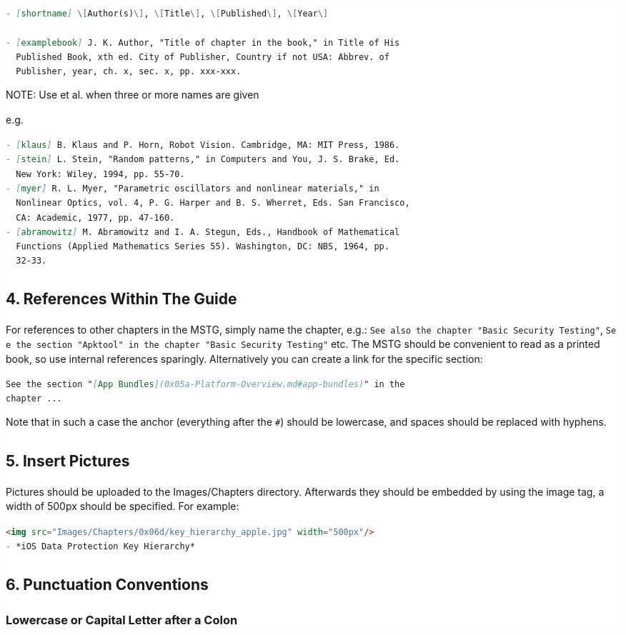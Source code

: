 ```markdown
- [shortname] \[Author(s)\], \[Title\], \[Published\], \[Year\]

- [examplebook] J. K. Author, "Title of chapter in the book," in Title of His
  Published Book, xth ed. City of Publisher, Country if not USA: Abbrev. of
  Publisher, year, ch. x, sec. x, pp. xxx-xxx.
```

NOTE: Use et al. when three or more names are given

e.g.

```markdown
- [klaus] B. Klaus and P. Horn, Robot Vision. Cambridge, MA: MIT Press, 1986.
- [stein] L. Stein, "Random patterns," in Computers and You, J. S. Brake, Ed.
  New York: Wiley, 1994, pp. 55-70.
- [myer] R. L. Myer, "Parametric oscillators and nonlinear materials," in
  Nonlinear Optics, vol. 4, P. G. Harper and B. S. Wherret, Eds. San Francisco,
  CA: Academic, 1977, pp. 47-160.
- [abramowitz] M. Abramowitz and I. A. Stegun, Eds., Handbook of Mathematical
  Functions (Applied Mathematics Series 55). Washington, DC: NBS, 1964, pp.
  32-33.
```

## 4. References Within The Guide

For references to other chapters in the MSTG, simply name the chapter, e.g.:
`See also the chapter "Basic Security Testing"`,
`See the section "Apktool" in the chapter "Basic Security Testing"` etc. The
MSTG should be convenient to read as a printed book, so use internal references
sparingly. Alternatively you can create a link for the specific section:

```markdown
See the section "[App Bundles](0x05a-Platform-Overview.md#app-bundles)" in the
chapter ...
```

Note that in such a case the anchor (everything after the `#`) should be
lowercase, and spaces should be replaced with hyphens.

## 5. Insert Pictures

Pictures should be uploaded to the Images/Chapters directory. Afterwards they
should be embedded by using the image tag, a width of 500px should be specified.
For example:

```markdown
<img src="Images/Chapters/0x06d/key_hierarchy_apple.jpg" width="500px"/>
- *iOS Data Protection Key Hierarchy*
```

## 6. Punctuation Conventions

### Lowercase or Capital Letter after a Colon
